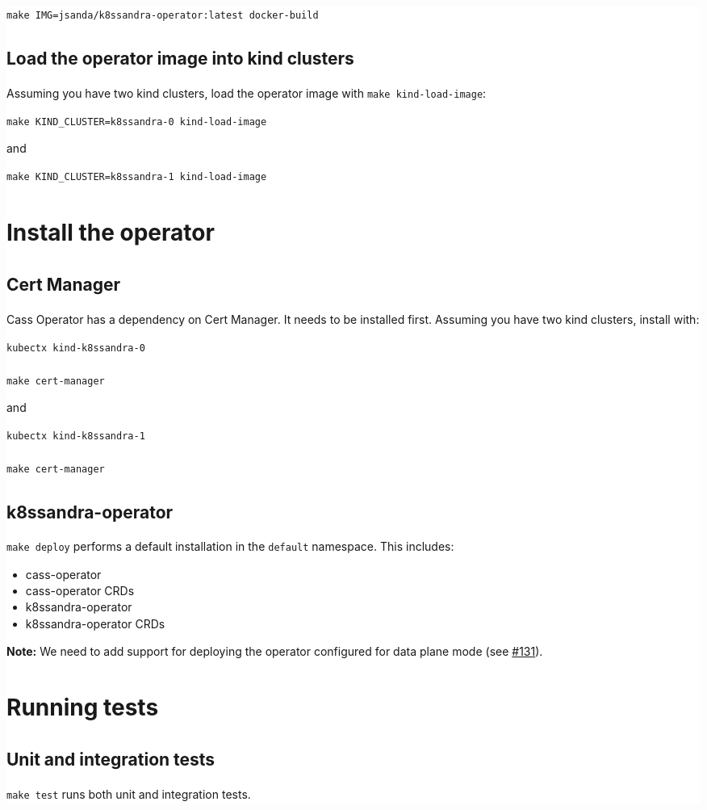 ```
make IMG=jsanda/k8ssandra-operator:latest docker-build
```

## Load the operator image into kind clusters
Assuming you have two kind clusters, load the operator image with `make kind-load-image`:

```
make KIND_CLUSTER=k8ssandra-0 kind-load-image
```
and

```
make KIND_CLUSTER=k8ssandra-1 kind-load-image
```

# Install the operator

## Cert Manager
Cass Operator has a dependency on Cert Manager. It needs to be installed first. Assuming you have two kind clusters, install with:

```
kubectx kind-k8ssandra-0

make cert-manager
```
and

```
kubectx kind-k8ssandra-1

make cert-manager
```

## k8ssandra-operator
`make deploy` performs a default installation in the `default` namespace. This includes:

* cass-operator
* cass-operator CRDs
* k8ssandra-operator
* k8ssandra-operator CRDs

**Note:** We need to add support for deploying the operator configured for data plane mode (see [#131](https://github.com/k8ssandra/k8ssandra-operator/issues/131)).


# Running tests
## Unit and integration tests

`make test` runs both unit and integration tests. 
